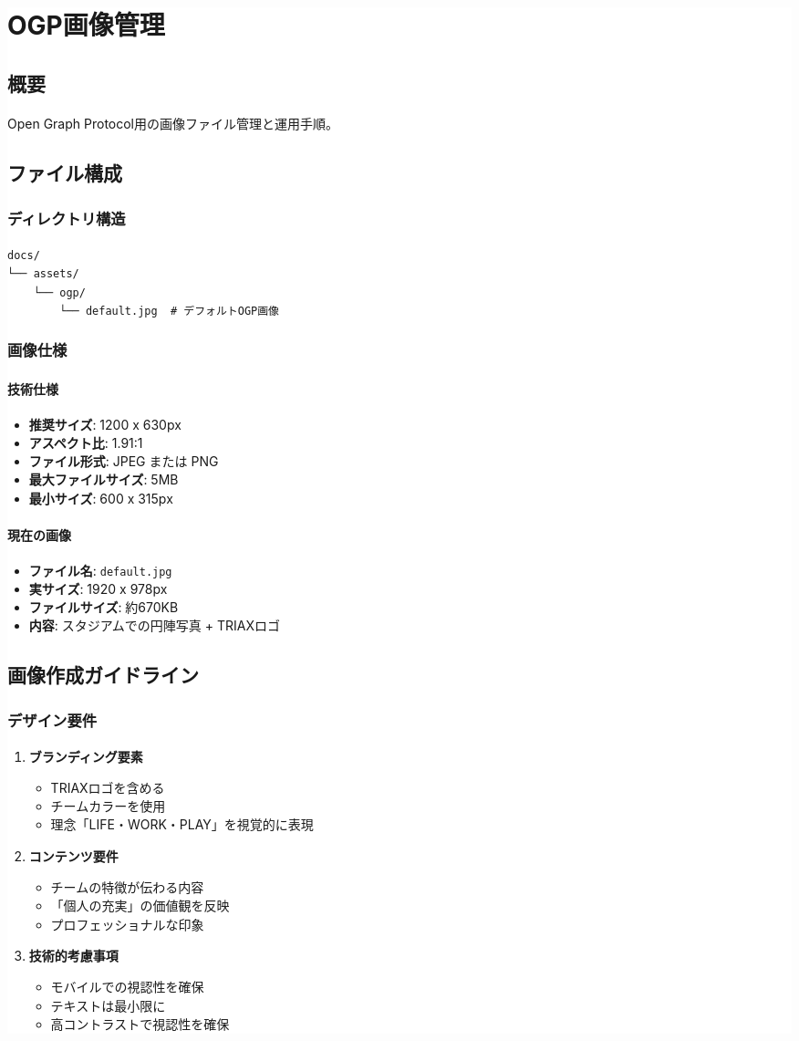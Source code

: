 # OGP画像管理

## 概要

Open Graph Protocol用の画像ファイル管理と運用手順。

## ファイル構成

### ディレクトリ構造
```
docs/
└── assets/
    └── ogp/
        └── default.jpg  # デフォルトOGP画像
```

### 画像仕様

#### 技術仕様
- **推奨サイズ**: 1200 x 630px
- **アスペクト比**: 1.91:1
- **ファイル形式**: JPEG または PNG
- **最大ファイルサイズ**: 5MB
- **最小サイズ**: 600 x 315px

#### 現在の画像
- **ファイル名**: `default.jpg`
- **実サイズ**: 1920 x 978px
- **ファイルサイズ**: 約670KB
- **内容**: スタジアムでの円陣写真 + TRIAXロゴ

## 画像作成ガイドライン

### デザイン要件

1. **ブランディング要素**
   - TRIAXロゴを含める
   - チームカラーを使用
   - 理念「LIFE・WORK・PLAY」を視覚的に表現

2. **コンテンツ要件**
   - チームの特徴が伝わる内容
   - 「個人の充実」の価値観を反映
   - プロフェッショナルな印象

3. **技術的考慮事項**
   - モバイルでの視認性を確保
   - テキストは最小限に
   - 高コントラストで視認性を確保
